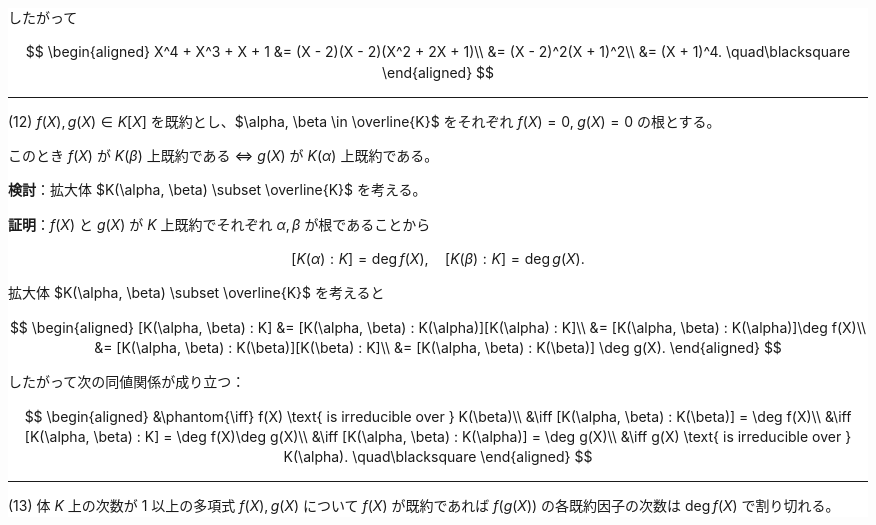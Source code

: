 したがって

$$
\begin{aligned}
X^4 + X^3 + X + 1
&= (X - 2)(X - 2)(X^2 + 2X + 1)\\
&= (X - 2)^2(X + 1)^2\\
&= (X + 1)^4.
\quad\blacksquare
\end{aligned}
$$

----

$(12)$ $f(X), g(X) \in K[X]$ を既約とし、$\alpha, \beta \in \overline{K}$ をそれぞれ
$f(X) = 0,\;g(X) = 0$ の根とする。

このとき $f(X)$ が $K(\beta)$ 上既約である $\iff$ $g(X)$ が $K(\alpha)$ 上既約である。

**検討**：拡大体 $K(\alpha, \beta) \subset \overline{K}$ を考える。

**証明**：$f(X)$ と $g(X)$ が $K$ 上既約でそれぞれ $\alpha, \beta$ が根であることから

$$
[K(\alpha) : K] = \deg f(X),\quad
[K(\beta) : K] = \deg g(X).
$$

拡大体 $K(\alpha, \beta) \subset \overline{K}$ を考えると

$$
\begin{aligned}
[K(\alpha, \beta) : K]
&= [K(\alpha, \beta) : K(\alpha)][K(\alpha) : K]\\
&= [K(\alpha, \beta) : K(\alpha)]\deg f(X)\\
&= [K(\alpha, \beta) : K(\beta)][K(\beta) : K]\\
&= [K(\alpha, \beta) : K(\beta)] \deg g(X).
\end{aligned}
$$

したがって次の同値関係が成り立つ：

$$
\begin{aligned}
&\phantom{\iff} f(X) \text{ is irreducible over } K(\beta)\\
&\iff [K(\alpha, \beta) : K(\beta)] = \deg f(X)\\
&\iff [K(\alpha, \beta) : K] = \deg f(X)\deg g(X)\\
&\iff [K(\alpha, \beta) : K(\alpha)] = \deg g(X)\\
&\iff g(X) \text{ is irreducible over } K(\alpha).
\quad\blacksquare
\end{aligned}
$$

----

$(13)$ 体 $K$ 上の次数が 1 以上の多項式 $f(X), g(X)$ について
$f(X)$ が既約であれば $f(g(X))$ の各既約因子の次数は $\deg f(X)$ で割り切れる。
